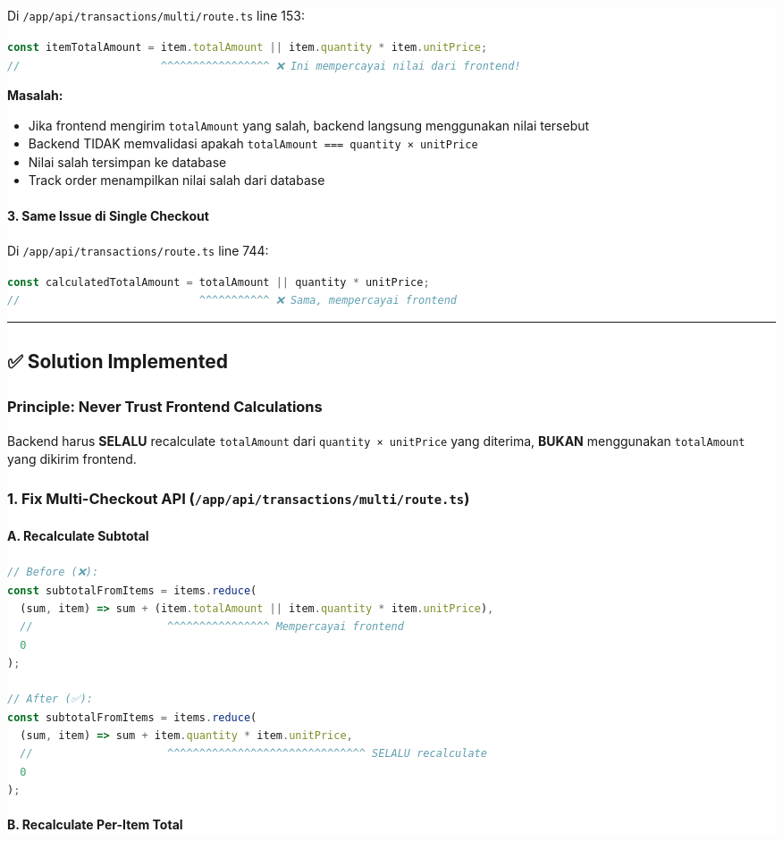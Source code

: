 Di `/app/api/transactions/multi/route.ts` line 153:

```typescript
const itemTotalAmount = item.totalAmount || item.quantity * item.unitPrice;
//                      ^^^^^^^^^^^^^^^^^ ❌ Ini mempercayai nilai dari frontend!
```

**Masalah:**

- Jika frontend mengirim `totalAmount` yang salah, backend langsung menggunakan nilai tersebut
- Backend TIDAK memvalidasi apakah `totalAmount === quantity × unitPrice`
- Nilai salah tersimpan ke database
- Track order menampilkan nilai salah dari database

#### 3. **Same Issue di Single Checkout**

Di `/app/api/transactions/route.ts` line 744:

```typescript
const calculatedTotalAmount = totalAmount || quantity * unitPrice;
//                            ^^^^^^^^^^^ ❌ Sama, mempercayai frontend
```

---

## ✅ Solution Implemented

### Principle: **Never Trust Frontend Calculations**

Backend harus **SELALU** recalculate `totalAmount` dari `quantity × unitPrice` yang diterima, **BUKAN** menggunakan `totalAmount` yang dikirim frontend.

### 1. **Fix Multi-Checkout API** (`/app/api/transactions/multi/route.ts`)

#### A. Recalculate Subtotal

```typescript
// Before (❌):
const subtotalFromItems = items.reduce(
  (sum, item) => sum + (item.totalAmount || item.quantity * item.unitPrice),
  //                     ^^^^^^^^^^^^^^^^ Mempercayai frontend
  0
);

// After (✅):
const subtotalFromItems = items.reduce(
  (sum, item) => sum + item.quantity * item.unitPrice,
  //                     ^^^^^^^^^^^^^^^^^^^^^^^^^^^^^^^ SELALU recalculate
  0
);
```

#### B. Recalculate Per-Item Total
